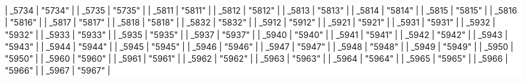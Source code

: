 | _5734 | &quot;5734&quot; |
| _5735 | &quot;5735&quot; |
| _5811 | &quot;5811&quot; |
| _5812 | &quot;5812&quot; |
| _5813 | &quot;5813&quot; |
| _5814 | &quot;5814&quot; |
| _5815 | &quot;5815&quot; |
| _5816 | &quot;5816&quot; |
| _5817 | &quot;5817&quot; |
| _5818 | &quot;5818&quot; |
| _5832 | &quot;5832&quot; |
| _5912 | &quot;5912&quot; |
| _5921 | &quot;5921&quot; |
| _5931 | &quot;5931&quot; |
| _5932 | &quot;5932&quot; |
| _5933 | &quot;5933&quot; |
| _5935 | &quot;5935&quot; |
| _5937 | &quot;5937&quot; |
| _5940 | &quot;5940&quot; |
| _5941 | &quot;5941&quot; |
| _5942 | &quot;5942&quot; |
| _5943 | &quot;5943&quot; |
| _5944 | &quot;5944&quot; |
| _5945 | &quot;5945&quot; |
| _5946 | &quot;5946&quot; |
| _5947 | &quot;5947&quot; |
| _5948 | &quot;5948&quot; |
| _5949 | &quot;5949&quot; |
| _5950 | &quot;5950&quot; |
| _5960 | &quot;5960&quot; |
| _5961 | &quot;5961&quot; |
| _5962 | &quot;5962&quot; |
| _5963 | &quot;5963&quot; |
| _5964 | &quot;5964&quot; |
| _5965 | &quot;5965&quot; |
| _5966 | &quot;5966&quot; |
| _5967 | &quot;5967&quot; |